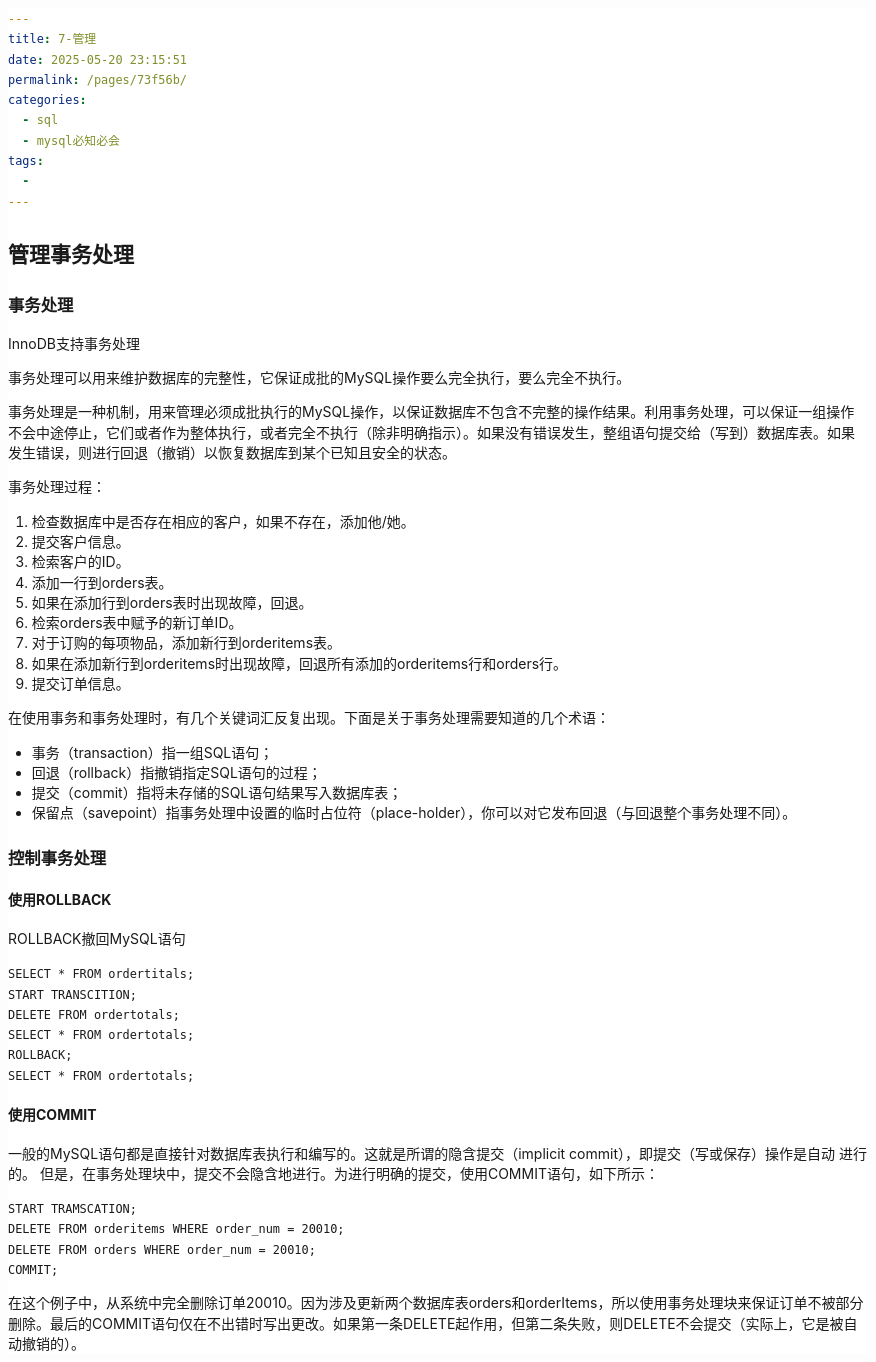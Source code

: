 ```yaml
---
title: 7-管理
date: 2025-05-20 23:15:51
permalink: /pages/73f56b/
categories:
  - sql
  - mysql必知必会
tags:
  - 
---
```

## 管理事务处理
### 事务处理
InnoDB支持事务处理

事务处理可以用来维护数据库的完整性，它保证成批的MySQL操作要么完全执行，要么完全不执行。

事务处理是一种机制，用来管理必须成批执行的MySQL操作，以保证数据库不包含不完整的操作结果。利用事务处理，可以保证一组操作不会中途停止，它们或者作为整体执行，或者完全不执行（除非明确指示）。如果没有错误发生，整组语句提交给（写到）数据库表。如果发生错误，则进行回退（撤销）以恢复数据库到某个已知且安全的状态。

事务处理过程：
1. 检查数据库中是否存在相应的客户，如果不存在，添加他/她。
2. 提交客户信息。
3. 检索客户的ID。
4. 添加一行到orders表。
5. 如果在添加行到orders表时出现故障，回退。
6. 检索orders表中赋予的新订单ID。
7. 对于订购的每项物品，添加新行到orderitems表。
8. 如果在添加新行到orderitems时出现故障，回退所有添加的orderitems行和orders行。
9. 提交订单信息。

在使用事务和事务处理时，有几个关键词汇反复出现。下面是关于事务处理需要知道的几个术语：
- 事务（transaction）指一组SQL语句；
- 回退（rollback）指撤销指定SQL语句的过程；
- 提交（commit）指将未存储的SQL语句结果写入数据库表；
- 保留点（savepoint）指事务处理中设置的临时占位符（place-holder），你可以对它发布回退（与回退整个事务处理不同）。

### 控制事务处理
#### 使用ROLLBACK
ROLLBACK撤回MySQL语句
```
SELECT * FROM ordertitals;
START TRANSCITION;
DELETE FROM ordertotals;
SELECT * FROM ordertotals;
ROLLBACK;
SELECT * FROM ordertotals;
```

#### 使用COMMIT
一般的MySQL语句都是直接针对数据库表执行和编写的。这就是所谓的隐含提交（implicit commit），即提交（写或保存）操作是自动 进行的。
但是，在事务处理块中，提交不会隐含地进行。为进行明确的提交，使用COMMIT语句，如下所示：
```
START TRAMSCATION;
DELETE FROM orderitems WHERE order_num = 20010;
DELETE FROM orders WHERE order_num = 20010;
COMMIT;
```
在这个例子中，从系统中完全删除订单20010。因为涉及更新两个数据库表orders和orderItems，所以使用事务处理块来保证订单不被部分删除。最后的COMMIT语句仅在不出错时写出更改。如果第一条DELETE起作用，但第二条失败，则DELETE不会提交（实际上，它是被自动撤销的）。
